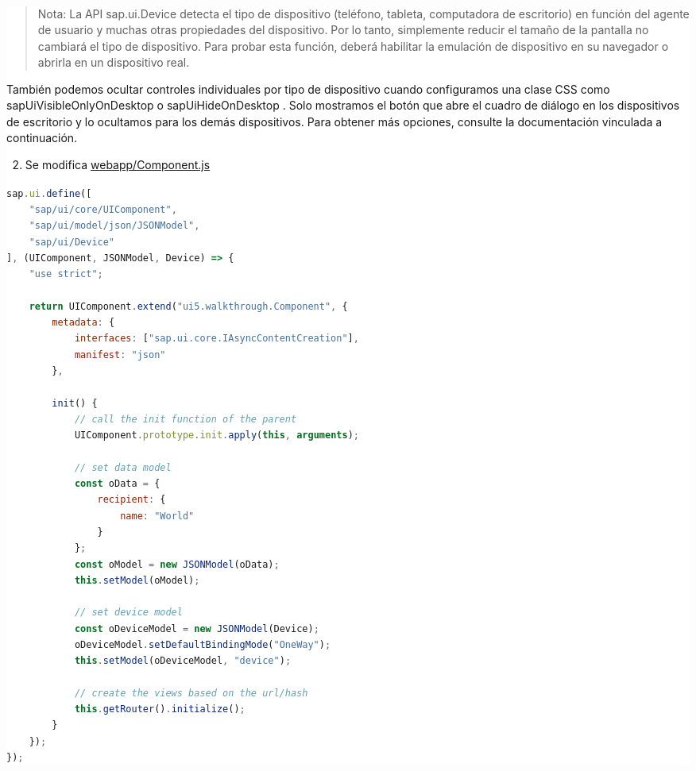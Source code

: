 
> Nota:			La API sap.ui.Device detecta el tipo de dispositivo (teléfono, tableta, computadora de escritorio) en función del agente de usuario y muchas otras propiedades del dispositivo. Por lo tanto, simplemente reducir el tamaño de la pantalla no cambiará el tipo de dispositivo. Para probar esta función, deberá habilitar la emulación de dispositivo en su navegador o abrirla en un dispositivo real.


También podemos ocultar controles individuales por tipo de dispositivo cuando configuramos una clase CSS como sapUiVisibleOnlyOnDesktop o sapUiHideOnDesktop . Solo mostramos el botón que abre el cuadro de diálogo en los dispositivos de escritorio y lo ocultamos para los demás dispositivos. Para obtener más opciones, consulte la documentación vinculada a continuación.


2. Se modifica [webapp/Component.js](webapp/Component.js)

``` js
sap.ui.define([
	"sap/ui/core/UIComponent",
	"sap/ui/model/json/JSONModel",
	"sap/ui/Device"
], (UIComponent, JSONModel, Device) => {
	"use strict";

	return UIComponent.extend("ui5.walkthrough.Component", {
		metadata: {
			interfaces: ["sap.ui.core.IAsyncContentCreation"],
			manifest: "json"
		},

		init() {
			// call the init function of the parent
			UIComponent.prototype.init.apply(this, arguments);

			// set data model
			const oData = {
				recipient: {
					name: "World"
				}
			};
			const oModel = new JSONModel(oData);
			this.setModel(oModel);

			// set device model
			const oDeviceModel = new JSONModel(Device);
			oDeviceModel.setDefaultBindingMode("OneWay");
			this.setModel(oDeviceModel, "device");

			// create the views based on the url/hash
			this.getRouter().initialize();
		}
	});
});
```
